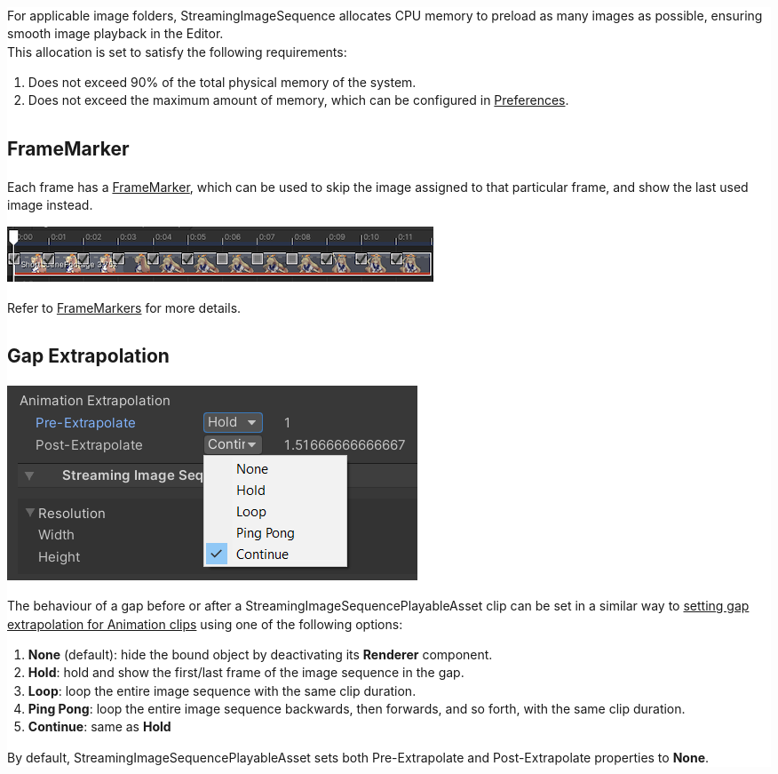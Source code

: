 For applicable image folders, StreamingImageSequence allocates CPU memory to preload as many images as possible, 
ensuring smooth image playback in the Editor.    
This allocation is set to satisfy the following requirements:
1. Does not exceed 90% of the total physical memory of the system.
2. Does not exceed the maximum amount of memory, which can be configured in [Preferences](Preferences.md).


## FrameMarker

Each frame has a [FrameMarker](FrameMarkers.md), 
which can be used to skip the image assigned to that particular frame, 
and show the last used image instead.

![FrameMarker](images/StreamingImageSequence_FrameMarker.png)

Refer to [FrameMarkers](FrameMarkers.md) for more details. 

## Gap Extrapolation

![StreamingImageSequencePlayableAssetExtrapolation](images/StreamingImageSequencePlayableAssetExtrapolation.png)

The behaviour of a gap before or after a StreamingImageSequencePlayableAsset clip can be set in a similar way to 
[setting gap extrapolation for Animation clips](https://docs.unity3d.com/Packages/com.unity.timeline@1.5/manual/clp_gap_extrap.html)
using one of the following options:
1. **None** (default): hide the bound object by deactivating its **Renderer** component.
1. **Hold**: hold and show the first/last frame of the image sequence in the gap.
1. **Loop**: loop the entire image sequence with the same clip duration.
1. **Ping Pong**: loop the entire image sequence backwards, then forwards, and so forth, with the same clip duration.
1. **Continue**: same as **Hold**

By default, StreamingImageSequencePlayableAsset sets both Pre-Extrapolate and Post-Extrapolate properties to **None**.
